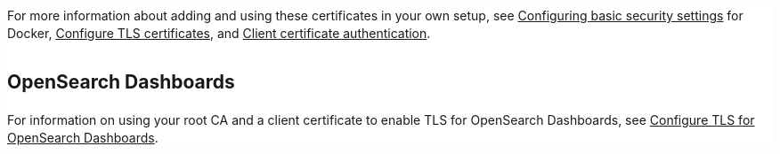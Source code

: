 ```yml
```

For more information about adding and using these certificates in your own setup, see [Configuring basic security settings]({{site.url}}{{site.baseurl}}/install-and-configure/install-opensearch/docker/#configuring-basic-security-settings) for Docker, [Configure TLS certificates]({{site.url}}{{site.baseurl}}/security/configuration/tls/), and [Client certificate authentication]({{site.url}}{{site.baseurl}}/security/configuration/client-auth/).

## OpenSearch Dashboards

For information on using your root CA and a client certificate to enable TLS for OpenSearch Dashboards, see [Configure TLS for OpenSearch Dashboards]({{site.url}}{{site.baseurl}}/install-and-configure/install-dashboards/tls/).
